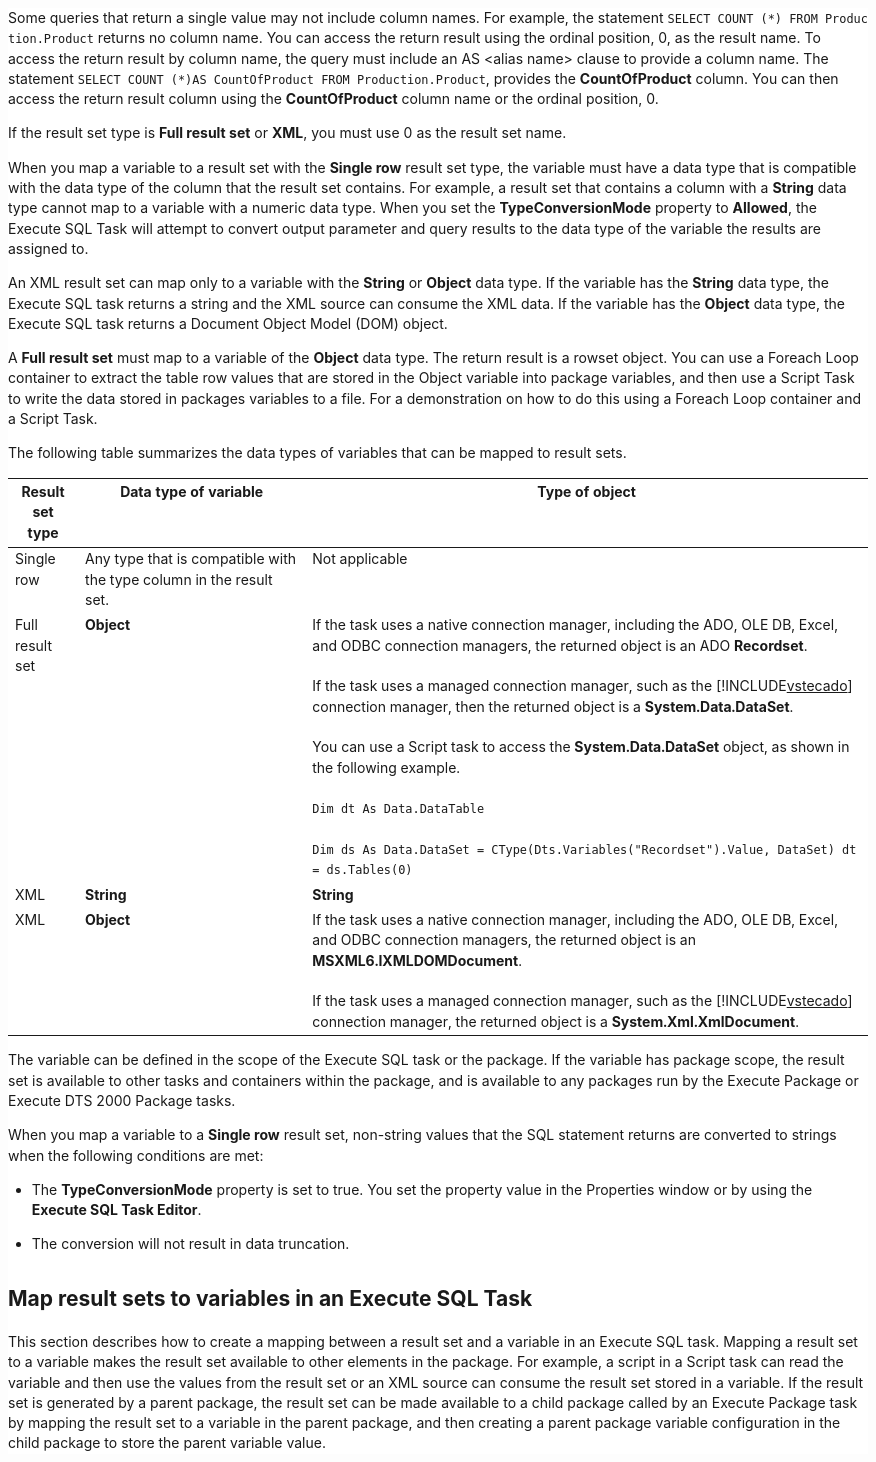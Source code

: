  Some queries that return a single value may not include column names. For example, the statement `SELECT COUNT (*) FROM Production.Product` returns no column name. You can access the return result using the ordinal position, 0, as the result name. To access the return result by column name, the query must include an AS \<alias name> clause to provide a column name. The statement `SELECT COUNT (*)AS CountOfProduct FROM Production.Product`, provides the **CountOfProduct** column. You can then access the return result column using the **CountOfProduct** column name or the ordinal position, 0.  
  
 If the result set type is **Full result set** or **XML**, you must use 0 as the result set name.  
  
 When you map a variable to a result set with the **Single row** result set type, the variable must have a data type that is compatible with the data type of the column that the result set contains. For example, a result set that contains a column with a **String** data type cannot map to a variable with a numeric data type. When you set the **TypeConversionMode** property to **Allowed**, the Execute SQL Task will attempt to convert output parameter and query results to the data type of the variable the results are assigned to.  
  
 An XML result set can map only to a variable with the **String** or **Object** data type. If the variable has the **String** data type, the Execute SQL task returns a string and the XML source can consume the XML data. If the variable has the **Object** data type, the Execute SQL task returns a Document Object Model (DOM) object.  
  
 A **Full result set** must map to a variable of the **Object** data type. The return result is a rowset object. You can use a Foreach Loop container to extract the table row values that are stored in the Object variable into package variables, and then use a Script Task to write the data stored in packages variables to a file. For a demonstration on how to do this using a Foreach Loop container and a Script Task.  
  
 The following table summarizes the data types of variables that can be mapped to result sets.  
  
|Result set type|Data type of variable|Type of object|  
|---------------------|---------------------------|--------------------|  
|Single row|Any type that is compatible with the type column in the result set.|Not applicable|  
|Full result set|**Object**|If the task uses a native connection manager, including the ADO, OLE DB, Excel, and ODBC connection managers, the returned object is an ADO **Recordset**.<br /><br /> If the task uses a managed connection manager, such as the [!INCLUDE[vstecado](../../includes/vstecado-md.md)] connection manager, then the returned object is a **System.Data.DataSet**.<br /><br /> You can use a Script task to access the **System.Data.DataSet** object, as shown in the following example.<br /><br /> `Dim dt As Data.DataTable`<br /><br /> `Dim ds As Data.DataSet = CType(Dts.Variables("Recordset").Value, DataSet) dt = ds.Tables(0)`|  
|XML|**String**|**String**|  
|XML|**Object**|If the task uses a native connection manager, including the ADO, OLE DB, Excel, and ODBC connection managers, the returned object is an **MSXML6.IXMLDOMDocument**.<br /><br /> If the task uses a managed connection manager, such as the [!INCLUDE[vstecado](../../includes/vstecado-md.md)] connection manager, the returned object is a **System.Xml.XmlDocument**.|  
  
 The variable can be defined in the scope of the Execute SQL task or the package. If the variable has package scope, the result set is available to other tasks and containers within the package, and is available to any packages run by the Execute Package or Execute DTS 2000 Package tasks.  
  
 When you map a variable to a **Single row** result set, non-string values that the SQL statement returns are converted to strings when the following conditions are met:  
  
-   The **TypeConversionMode** property is set to true. You set the property value in the Properties window or by using the **Execute SQL Task Editor**.  
  
-   The conversion will not result in data truncation.  
  
## Map result sets to variables in an Execute SQL Task
This section describes how to create a mapping between a result set and a variable in an Execute SQL task. Mapping a result set to a variable makes the result set available to other elements in the package. For example, a script in a Script task can read the variable and then use the values from the result set or an XML source can consume the result set stored in a variable. If the result set is generated by a parent package, the result set can be made available to a child package called by an Execute Package task by mapping the result set to a variable in the parent package, and then creating a parent package variable configuration in the child package to store the parent variable value.  
  
